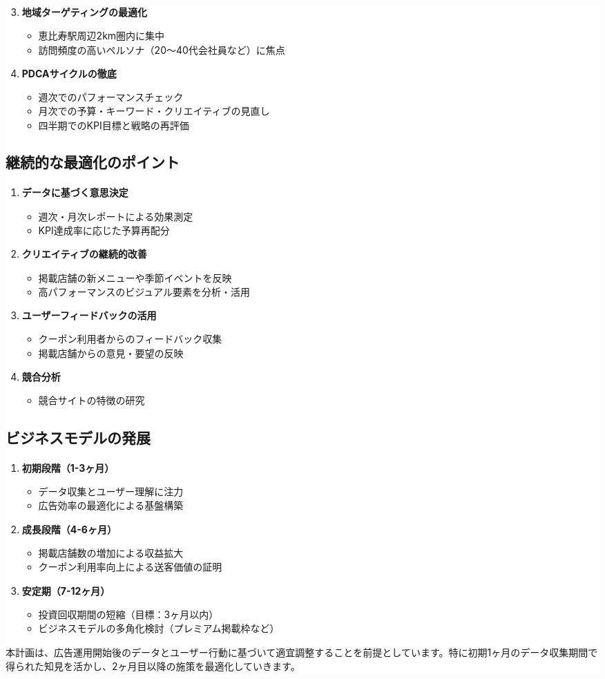 3. **地域ターゲティングの最適化**
   - 恵比寿駅周辺2km圏内に集中
   - 訪問頻度の高いペルソナ（20〜40代会社員など）に焦点

4. **PDCAサイクルの徹底**
   - 週次でのパフォーマンスチェック
   - 月次での予算・キーワード・クリエイティブの見直し
   - 四半期でのKPI目標と戦略の再評価

## 継続的な最適化のポイント

1. **データに基づく意思決定**
   - 週次・月次レポートによる効果測定
   - KPI達成率に応じた予算再配分

2. **クリエイティブの継続的改善**
   - 掲載店舗の新メニューや季節イベントを反映
   - 高パフォーマンスのビジュアル要素を分析・活用

3. **ユーザーフィードバックの活用**
   - クーポン利用者からのフィードバック収集
   - 掲載店舗からの意見・要望の反映

4. **競合分析**
   - 競合サイトの特徴の研究

## ビジネスモデルの発展

1. **初期段階（1-3ヶ月）**
   - データ収集とユーザー理解に注力
   - 広告効率の最適化による基盤構築

2. **成長段階（4-6ヶ月）**
   - 掲載店舗数の増加による収益拡大
   - クーポン利用率向上による送客価値の証明

3. **安定期（7-12ヶ月）**
   - 投資回収期間の短縮（目標：3ヶ月以内）
   - ビジネスモデルの多角化検討（プレミアム掲載枠など）

本計画は、広告運用開始後のデータとユーザー行動に基づいて適宜調整することを前提としています。特に初期1ヶ月のデータ収集期間で得られた知見を活かし、2ヶ月目以降の施策を最適化していきます。
